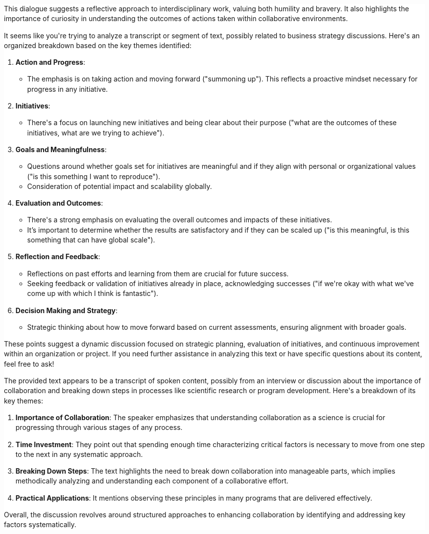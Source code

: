 This dialogue suggests a reflective approach to interdisciplinary work, valuing both humility and bravery. It also highlights the importance of curiosity in understanding the outcomes of actions taken within collaborative environments.


It seems like you're trying to analyze a transcript or segment of text, possibly related to business strategy discussions. Here's an organized breakdown based on the key themes identified:

1. **Action and Progress**: 
   - The emphasis is on taking action and moving forward ("summoning up"). This reflects a proactive mindset necessary for progress in any initiative.

2. **Initiatives**:
   - There's a focus on launching new initiatives and being clear about their purpose ("what are the outcomes of these initiatives, what are we trying to achieve").

3. **Goals and Meaningfulness**:
   - Questions around whether goals set for initiatives are meaningful and if they align with personal or organizational values ("is this something I want to reproduce").
   - Consideration of potential impact and scalability globally.

4. **Evaluation and Outcomes**:
   - There's a strong emphasis on evaluating the overall outcomes and impacts of these initiatives.
   - It’s important to determine whether the results are satisfactory and if they can be scaled up ("is this meaningful, is this something that can have global scale").

5. **Reflection and Feedback**:
   - Reflections on past efforts and learning from them are crucial for future success.
   - Seeking feedback or validation of initiatives already in place, acknowledging successes ("if we're okay with what we've come up with which I think is fantastic").

6. **Decision Making and Strategy**:
   - Strategic thinking about how to move forward based on current assessments, ensuring alignment with broader goals.

These points suggest a dynamic discussion focused on strategic planning, evaluation of initiatives, and continuous improvement within an organization or project. If you need further assistance in analyzing this text or have specific questions about its content, feel free to ask!


The provided text appears to be a transcript of spoken content, possibly from an interview or discussion about the importance of collaboration and breaking down steps in processes like scientific research or program development. Here's a breakdown of its key themes:

1. **Importance of Collaboration**: The speaker emphasizes that understanding collaboration as a science is crucial for progressing through various stages of any process.

2. **Time Investment**: They point out that spending enough time characterizing critical factors is necessary to move from one step to the next in any systematic approach.

3. **Breaking Down Steps**: The text highlights the need to break down collaboration into manageable parts, which implies methodically analyzing and understanding each component of a collaborative effort.

4. **Practical Applications**: It mentions observing these principles in many programs that are delivered effectively.

Overall, the discussion revolves around structured approaches to enhancing collaboration by identifying and addressing key factors systematically.
